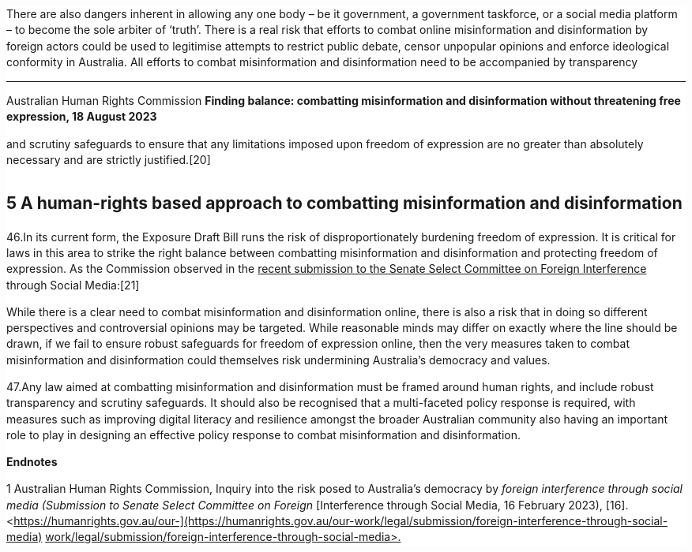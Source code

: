 There are also dangers inherent in allowing any one body – be it government,
a government taskforce, or a social media platform – to become the sole
arbiter of ‘truth’. There is a real risk that efforts to combat online
misinformation and disinformation by foreign actors could be used to
legitimise attempts to restrict public debate, censor unpopular opinions and
enforce ideological conformity in Australia. All efforts to combat
misinformation and disinformation need to be accompanied by transparency


-----

Australian Human Rights Commission
**Finding balance: combatting misinformation and disinformation without threatening free**
**expression, 18 August 2023**

and scrutiny safeguards to ensure that any limitations imposed upon freedom
of expression are no greater than absolutely necessary and are strictly
justified.[20]

## 5 A human-rights based approach to combatting misinformation and disinformation

46.In its current form, the Exposure Draft Bill runs the risk of disproportionately
burdening freedom of expression. It is critical for laws in this area to strike
the right balance between combatting misinformation and disinformation
and protecting freedom of expression. As the Commission observed in the
[recent submission to the Senate Select Committee on Foreign Interference](https://humanrights.gov.au/our-work/legal/submission/foreign-interference-through-social-media)
through Social Media:[21]

While there is a clear need to combat misinformation and disinformation online,
there is also a risk that in doing so different perspectives and controversial
opinions may be targeted. While reasonable minds may differ on exactly where
the line should be drawn, if we fail to ensure robust safeguards for freedom of
expression online, then the very measures taken to combat misinformation and
disinformation could themselves risk undermining Australia’s democracy and
values.

47.Any law aimed at combatting misinformation and disinformation must be
framed around human rights, and include robust transparency and scrutiny
safeguards. It should also be recognised that a multi-faceted policy response
is required, with measures such as improving digital literacy and resilience
amongst the broader Australian community also having an important role to
play in designing an effective policy response to combat misinformation and
disinformation.

**Endnotes**

1 Australian Human Rights Commission, Inquiry into the risk posed to Australia’s democracy by
_foreign interference through social media (Submission to Senate Select Committee on Foreign_
[Interference through Social Media, 16 February 2023), [16]. <https://humanrights.gov.au/our-](https://humanrights.gov.au/our-work/legal/submission/foreign-interference-through-social-media)
[work/legal/submission/foreign-interference-through-social-media>.](https://humanrights.gov.au/our-work/legal/submission/foreign-interference-through-social-media)
